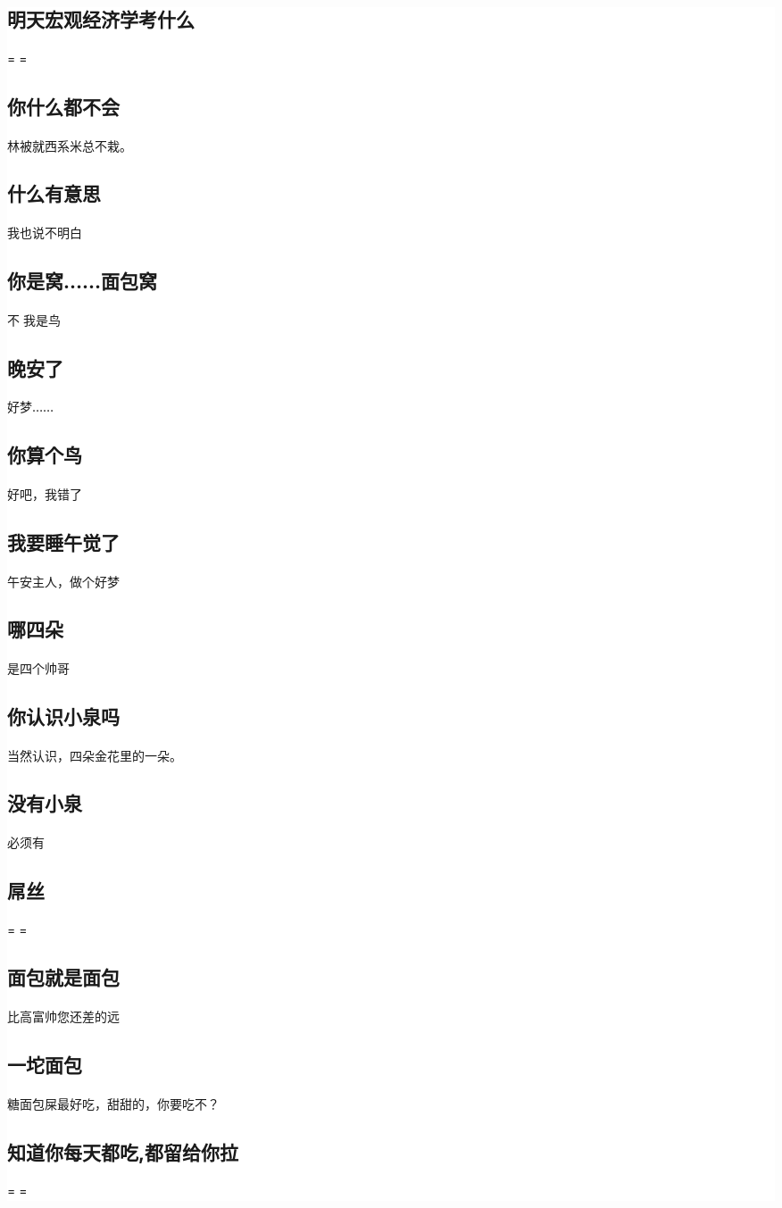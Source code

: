 ## 明天宏观经济学考什么
= =

## 你什么都不会
林被就西系米总不栽。

## 什么有意思
我也说不明白

## 你是窝……面包窝
不 我是鸟

## 晚安了
好梦……

## 你算个鸟
好吧，我错了

## 我要睡午觉了
午安主人，做个好梦

## 哪四朵
是四个帅哥

## 你认识小泉吗
当然认识，四朵金花里的一朵。

## 没有小泉
必须有

## 屌丝
= =

## 面包就是面包
比高富帅您还差的远

## 一坨面包
糖面包屎最好吃，甜甜的，你要吃不？

## 知道你每天都吃,都留给你拉
= =

